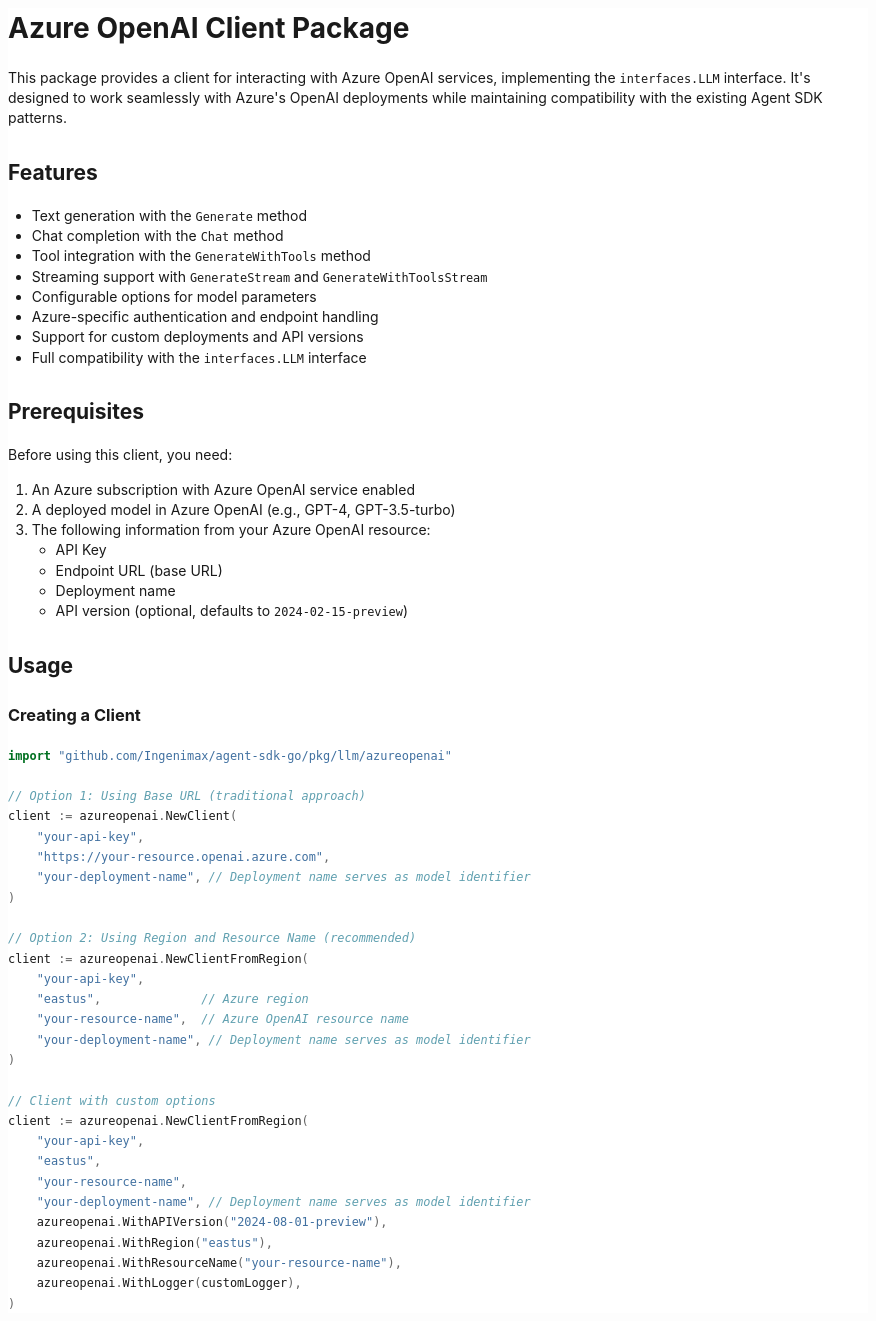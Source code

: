 # Azure OpenAI Client Package

This package provides a client for interacting with Azure OpenAI services, implementing the `interfaces.LLM` interface. It's designed to work seamlessly with Azure's OpenAI deployments while maintaining compatibility with the existing Agent SDK patterns.

## Features

- Text generation with the `Generate` method
- Chat completion with the `Chat` method
- Tool integration with the `GenerateWithTools` method
- Streaming support with `GenerateStream` and `GenerateWithToolsStream`
- Configurable options for model parameters
- Azure-specific authentication and endpoint handling
- Support for custom deployments and API versions
- Full compatibility with the `interfaces.LLM` interface

## Prerequisites

Before using this client, you need:

1. An Azure subscription with Azure OpenAI service enabled
2. A deployed model in Azure OpenAI (e.g., GPT-4, GPT-3.5-turbo)
3. The following information from your Azure OpenAI resource:
   - API Key
   - Endpoint URL (base URL)
   - Deployment name
   - API version (optional, defaults to `2024-02-15-preview`)

## Usage

### Creating a Client

```go
import "github.com/Ingenimax/agent-sdk-go/pkg/llm/azureopenai"

// Option 1: Using Base URL (traditional approach)
client := azureopenai.NewClient(
    "your-api-key",
    "https://your-resource.openai.azure.com",
    "your-deployment-name", // Deployment name serves as model identifier
)

// Option 2: Using Region and Resource Name (recommended)
client := azureopenai.NewClientFromRegion(
    "your-api-key",
    "eastus",              // Azure region
    "your-resource-name",  // Azure OpenAI resource name
    "your-deployment-name", // Deployment name serves as model identifier
)

// Client with custom options
client := azureopenai.NewClientFromRegion(
    "your-api-key",
    "eastus",
    "your-resource-name",
    "your-deployment-name", // Deployment name serves as model identifier
    azureopenai.WithAPIVersion("2024-08-01-preview"),
    azureopenai.WithRegion("eastus"),
    azureopenai.WithResourceName("your-resource-name"),
    azureopenai.WithLogger(customLogger),
)
```